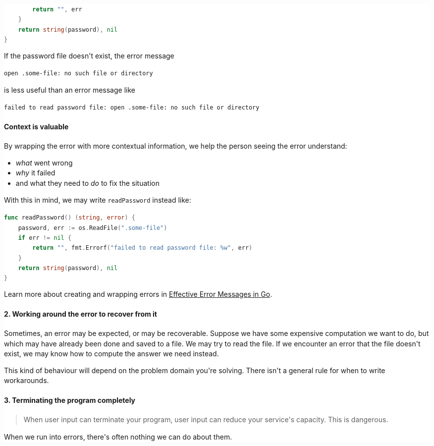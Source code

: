 ```go
        return "", err
    }
    return string(password), nil
}
```

If the password file doesn't exist, the error message

```
open .some-file: no such file or directory
```

is less useful than an error message like

```
failed to read password file: open .some-file: no such file or directory
```

#### Context is valuable

By wrapping the error with more contextual information, we help the person seeing the error understand:

- _what_ went wrong
- _why_ it failed
- and what they need to _do_ to fix the situation

With this in mind, we may write `readPassword` instead like:

```go
func readPassword() (string, error) {
    password, err := os.ReadFile(".some-file")
    if err != nil {
        return "", fmt.Errorf("failed to read password file: %w", err)
    }
    return string(password), nil
}
```

Learn more about creating and wrapping errors in [Effective Error Messages in Go](https://earthly.dev/blog/golang-errors/).

#### 2. Working around the error to recover from it

Sometimes, an error may be expected, or may be recoverable. Suppose we have some expensive computation we want to do, but which may have already been done and saved to a file. We may try to read the file. If we encounter an error that the file doesn't exist, we may know how to compute the answer we need instead.

This kind of behaviour will depend on the problem domain you're solving. There isn't a general rule for when to write workarounds.

#### 3. Terminating the program completely

> When user input can terminate your program, user input can reduce your service's capacity. This is dangerous.

When we run into errors, there's often nothing we can do about them.
